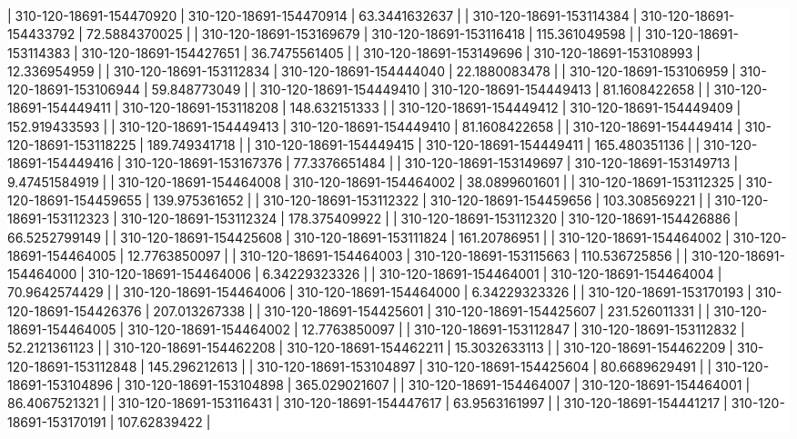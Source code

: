 | 310-120-18691-154470920 | 310-120-18691-154470914 | 63.3441632637 |
| 310-120-18691-153114384 | 310-120-18691-154433792 | 72.5884370025 |
| 310-120-18691-153169679 | 310-120-18691-153116418 | 115.361049598 |
| 310-120-18691-153114383 | 310-120-18691-154427651 | 36.7475561405 |
| 310-120-18691-153149696 | 310-120-18691-153108993 | 12.336954959 |
| 310-120-18691-153112834 | 310-120-18691-154444040 | 22.1880083478 |
| 310-120-18691-153106959 | 310-120-18691-153106944 | 59.848773049 |
| 310-120-18691-154449410 | 310-120-18691-154449413 | 81.1608422658 |
| 310-120-18691-154449411 | 310-120-18691-153118208 | 148.632151333 |
| 310-120-18691-154449412 | 310-120-18691-154449409 | 152.919433593 |
| 310-120-18691-154449413 | 310-120-18691-154449410 | 81.1608422658 |
| 310-120-18691-154449414 | 310-120-18691-153118225 | 189.749341718 |
| 310-120-18691-154449415 | 310-120-18691-154449411 | 165.480351136 |
| 310-120-18691-154449416 | 310-120-18691-153167376 | 77.3376651484 |
| 310-120-18691-153149697 | 310-120-18691-153149713 | 9.47451584919 |
| 310-120-18691-154464008 | 310-120-18691-154464002 | 38.0899601601 |
| 310-120-18691-153112325 | 310-120-18691-154459655 | 139.975361652 |
| 310-120-18691-153112322 | 310-120-18691-154459656 | 103.308569221 |
| 310-120-18691-153112323 | 310-120-18691-153112324 | 178.375409922 |
| 310-120-18691-153112320 | 310-120-18691-154426886 | 66.5252799149 |
| 310-120-18691-154425608 | 310-120-18691-153111824 | 161.20786951 |
| 310-120-18691-154464002 | 310-120-18691-154464005 | 12.7763850097 |
| 310-120-18691-154464003 | 310-120-18691-153115663 | 110.536725856 |
| 310-120-18691-154464000 | 310-120-18691-154464006 | 6.34229323326 |
| 310-120-18691-154464001 | 310-120-18691-154464004 | 70.9642574429 |
| 310-120-18691-154464006 | 310-120-18691-154464000 | 6.34229323326 |
| 310-120-18691-153170193 | 310-120-18691-154426376 | 207.013267338 |
| 310-120-18691-154425601 | 310-120-18691-154425607 | 231.526011331 |
| 310-120-18691-154464005 | 310-120-18691-154464002 | 12.7763850097 |
| 310-120-18691-153112847 | 310-120-18691-153112832 | 52.2121361123 |
| 310-120-18691-154462208 | 310-120-18691-154462211 | 15.3032633113 |
| 310-120-18691-154462209 | 310-120-18691-153112848 | 145.296212613 |
| 310-120-18691-153104897 | 310-120-18691-154425604 | 80.6689629491 |
| 310-120-18691-153104896 | 310-120-18691-153104898 | 365.029021607 |
| 310-120-18691-154464007 | 310-120-18691-154464001 | 86.4067521321 |
| 310-120-18691-153116431 | 310-120-18691-154447617 | 63.9563161997 |
| 310-120-18691-154441217 | 310-120-18691-153170191 | 107.62839422 |